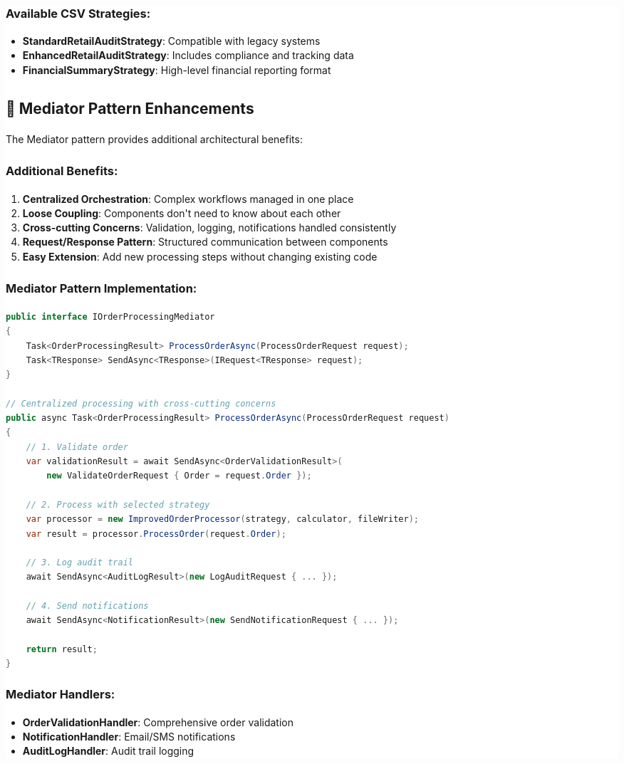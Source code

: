 ```csharp
```

### Available CSV Strategies:
- **StandardRetailAuditStrategy**: Compatible with legacy systems
- **EnhancedRetailAuditStrategy**: Includes compliance and tracking data  
- **FinancialSummaryStrategy**: High-level financial reporting format

## 🎯 Mediator Pattern Enhancements

The Mediator pattern provides additional architectural benefits:

### Additional Benefits:
1. **Centralized Orchestration**: Complex workflows managed in one place
2. **Loose Coupling**: Components don't need to know about each other
3. **Cross-cutting Concerns**: Validation, logging, notifications handled consistently
4. **Request/Response Pattern**: Structured communication between components
5. **Easy Extension**: Add new processing steps without changing existing code

### Mediator Pattern Implementation:

```csharp
public interface IOrderProcessingMediator
{
    Task<OrderProcessingResult> ProcessOrderAsync(ProcessOrderRequest request);
    Task<TResponse> SendAsync<TResponse>(IRequest<TResponse> request);
}

// Centralized processing with cross-cutting concerns
public async Task<OrderProcessingResult> ProcessOrderAsync(ProcessOrderRequest request)
{
    // 1. Validate order
    var validationResult = await SendAsync<OrderValidationResult>(
        new ValidateOrderRequest { Order = request.Order });
    
    // 2. Process with selected strategy
    var processor = new ImprovedOrderProcessor(strategy, calculator, fileWriter);
    var result = processor.ProcessOrder(request.Order);
    
    // 3. Log audit trail
    await SendAsync<AuditLogResult>(new LogAuditRequest { ... });
    
    // 4. Send notifications
    await SendAsync<NotificationResult>(new SendNotificationRequest { ... });
    
    return result;
}
```

### Mediator Handlers:
- **OrderValidationHandler**: Comprehensive order validation
- **NotificationHandler**: Email/SMS notifications  
- **AuditLogHandler**: Audit trail logging
